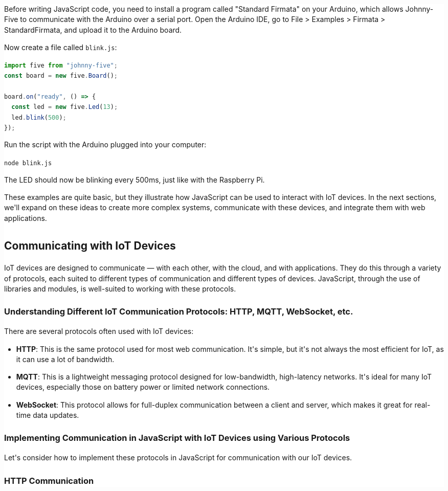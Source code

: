 Before writing JavaScript code, you need to install a program called "Standard Firmata" on your Arduino, which allows Johnny-Five to communicate with the Arduino over a serial port. Open the Arduino IDE, go to File > Examples > Firmata > StandardFirmata, and upload it to the Arduino board.

Now create a file called `blink.js`:

```javascript
import five from "johnny-five";
const board = new five.Board();

board.on("ready", () => {
  const led = new five.Led(13);
  led.blink(500);
});
```

Run the script with the Arduino plugged into your computer:

```bash
node blink.js
```

The LED should now be blinking every 500ms, just like with the Raspberry Pi.

These examples are quite basic, but they illustrate how JavaScript can be used to interact with IoT devices. In the next sections, we'll expand on these ideas to create more complex systems, communicate with these devices, and integrate them with web applications.

## Communicating with IoT Devices

IoT devices are designed to communicate&nbsp;&mdash;&nbsp;with each other, with the cloud, and with applications. They do this through a variety of protocols, each suited to different types of communication and different types of devices. JavaScript, through the use of libraries and modules, is well-suited to working with these protocols.

### Understanding Different IoT Communication Protocols: HTTP, MQTT, WebSocket, etc.

There are several protocols often used with IoT devices:

* **HTTP**: This is the same protocol used for most web communication. It's simple, but it's not always the most efficient for IoT, as it can use a lot of bandwidth.

* **MQTT**: This is a lightweight messaging protocol designed for low-bandwidth, high-latency networks. It's ideal for many IoT devices, especially those on battery power or limited network connections.

* **WebSocket**: This protocol allows for full-duplex communication between a client and server, which makes it great for real-time data updates.

### Implementing Communication in JavaScript with IoT Devices using Various Protocols

Let's consider how to implement these protocols in JavaScript for communication with our IoT devices.

### HTTP Communication
